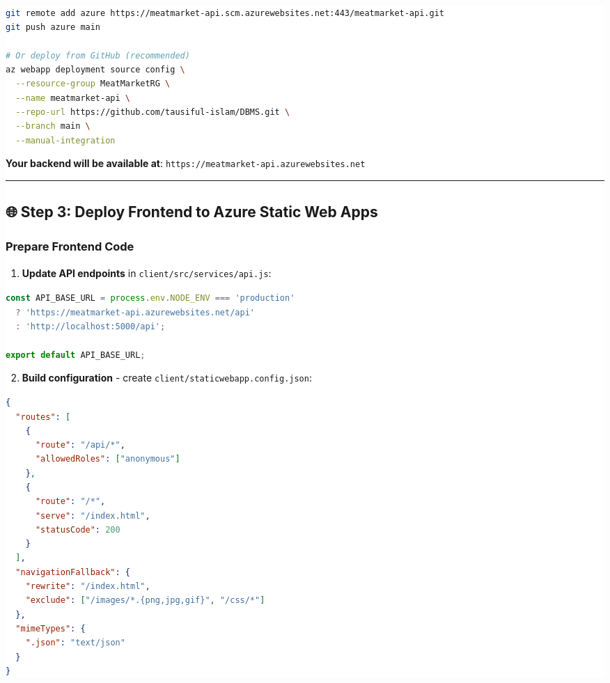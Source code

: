 ```bash
git remote add azure https://meatmarket-api.scm.azurewebsites.net:443/meatmarket-api.git
git push azure main

# Or deploy from GitHub (recommended)
az webapp deployment source config \
  --resource-group MeatMarketRG \
  --name meatmarket-api \
  --repo-url https://github.com/tausiful-islam/DBMS.git \
  --branch main \
  --manual-integration
```

**Your backend will be available at**: `https://meatmarket-api.azurewebsites.net`

---

## 🌐 Step 3: Deploy Frontend to Azure Static Web Apps

### **Prepare Frontend Code**

1. **Update API endpoints** in `client/src/services/api.js`:
```javascript
const API_BASE_URL = process.env.NODE_ENV === 'production' 
  ? 'https://meatmarket-api.azurewebsites.net/api'
  : 'http://localhost:5000/api';

export default API_BASE_URL;
```

2. **Build configuration** - create `client/staticwebapp.config.json`:
```json
{
  "routes": [
    {
      "route": "/api/*",
      "allowedRoles": ["anonymous"]
    },
    {
      "route": "/*",
      "serve": "/index.html",
      "statusCode": 200
    }
  ],
  "navigationFallback": {
    "rewrite": "/index.html",
    "exclude": ["/images/*.{png,jpg,gif}", "/css/*"]
  },
  "mimeTypes": {
    ".json": "text/json"
  }
}
```

